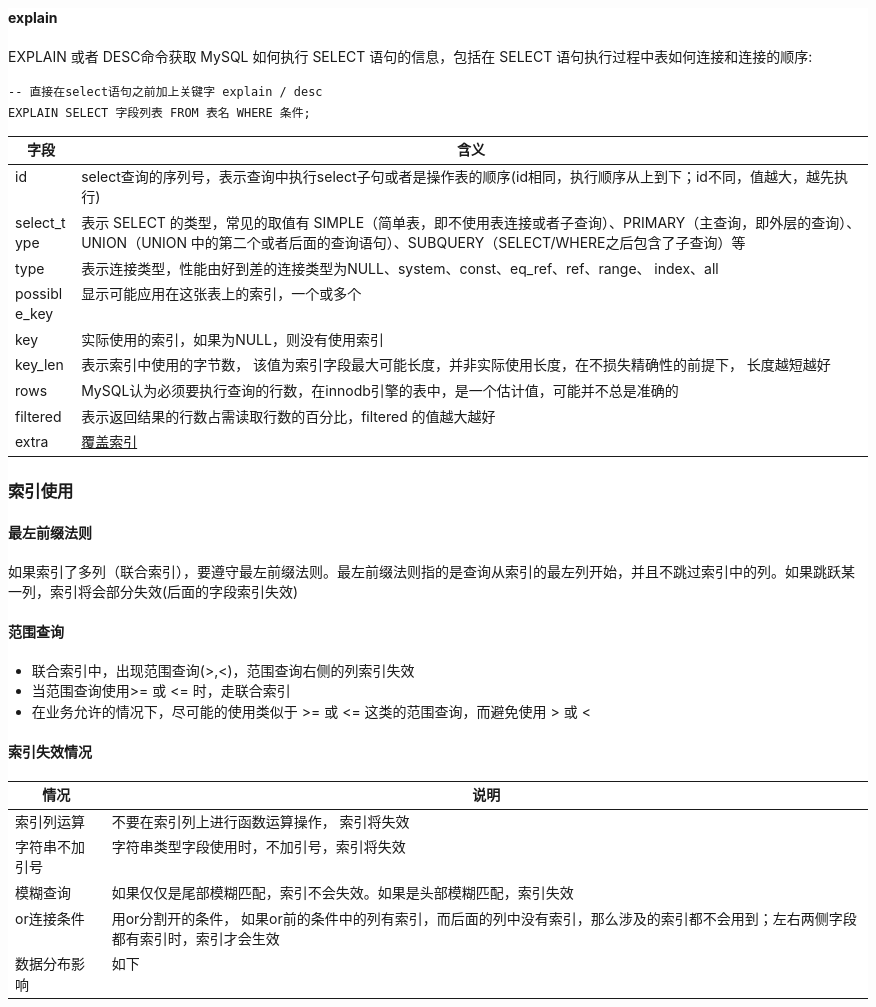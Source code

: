 

#### **explain**

EXPLAIN 或者 DESC命令获取 MySQL 如何执行 SELECT 语句的信息，包括在 SELECT 语句执行过程中表如何连接和连接的顺序:

```mysql
-- 直接在select语句之前加上关键字 explain / desc
EXPLAIN SELECT 字段列表 FROM 表名 WHERE 条件;
```

| 字段         | 含义                                                         |
| ------------ | ------------------------------------------------------------ |
| id           | select查询的序列号，表示查询中执行select子句或者是操作表的顺序(id相同，执行顺序从上到下；id不同，值越大，越先执行) |
| select_type  | 表示 SELECT 的类型，常见的取值有 SIMPLE（简单表，即不使用表连接或者子查询）、PRIMARY（主查询，即外层的查询）、UNION（UNION 中的第二个或者后面的查询语句）、SUBQUERY（SELECT/WHERE之后包含了子查询）等 |
| type         | 表示连接类型，性能由好到差的连接类型为NULL、system、const、eq_ref、ref、range、 index、all |
| possible_key | 显示可能应用在这张表上的索引，一个或多个                     |
| key          | 实际使用的索引，如果为NULL，则没有使用索引                   |
| key_len      | 表示索引中使用的字节数， 该值为索引字段最大可能长度，并非实际使用长度，在不损失精确性的前提下， 长度越短越好 |
| rows         | MySQL认为必须要执行查询的行数，在innodb引擎的表中，是一个估计值，可能并不总是准确的 |
| filtered     | 表示返回结果的行数占需读取行数的百分比，filtered 的值越大越好 |
| extra        | [覆盖索引](####覆盖索引)                                     |



### 索引使用

#### 最左前缀法则

如果索引了多列（联合索引），要遵守最左前缀法则。最左前缀法则指的是查询从索引的最左列开始，并且不跳过索引中的列。如果跳跃某一列，索引将会部分失效(后面的字段索引失效)



#### 范围查询

- 联合索引中，出现范围查询(>,<)，范围查询右侧的列索引失效
- 当范围查询使用>= 或 <= 时，走联合索引
- 在业务允许的情况下，尽可能的使用类似于 >= 或 <= 这类的范围查询，而避免使用 > 或 <



#### 索引失效情况

| 情况           | 说明                                                         |
| -------------- | ------------------------------------------------------------ |
| 索引列运算     | 不要在索引列上进行函数运算操作， 索引将失效                  |
| 字符串不加引号 | 字符串类型字段使用时，不加引号，索引将失效                   |
| 模糊查询       | 如果仅仅是尾部模糊匹配，索引不会失效。如果是头部模糊匹配，索引失效 |
| or连接条件     | 用or分割开的条件， 如果or前的条件中的列有索引，而后面的列中没有索引，那么涉及的索引都不会用到；左右两侧字段都有索引时，索引才会生效 |
| 数据分布影响   | 如下                                                         |
